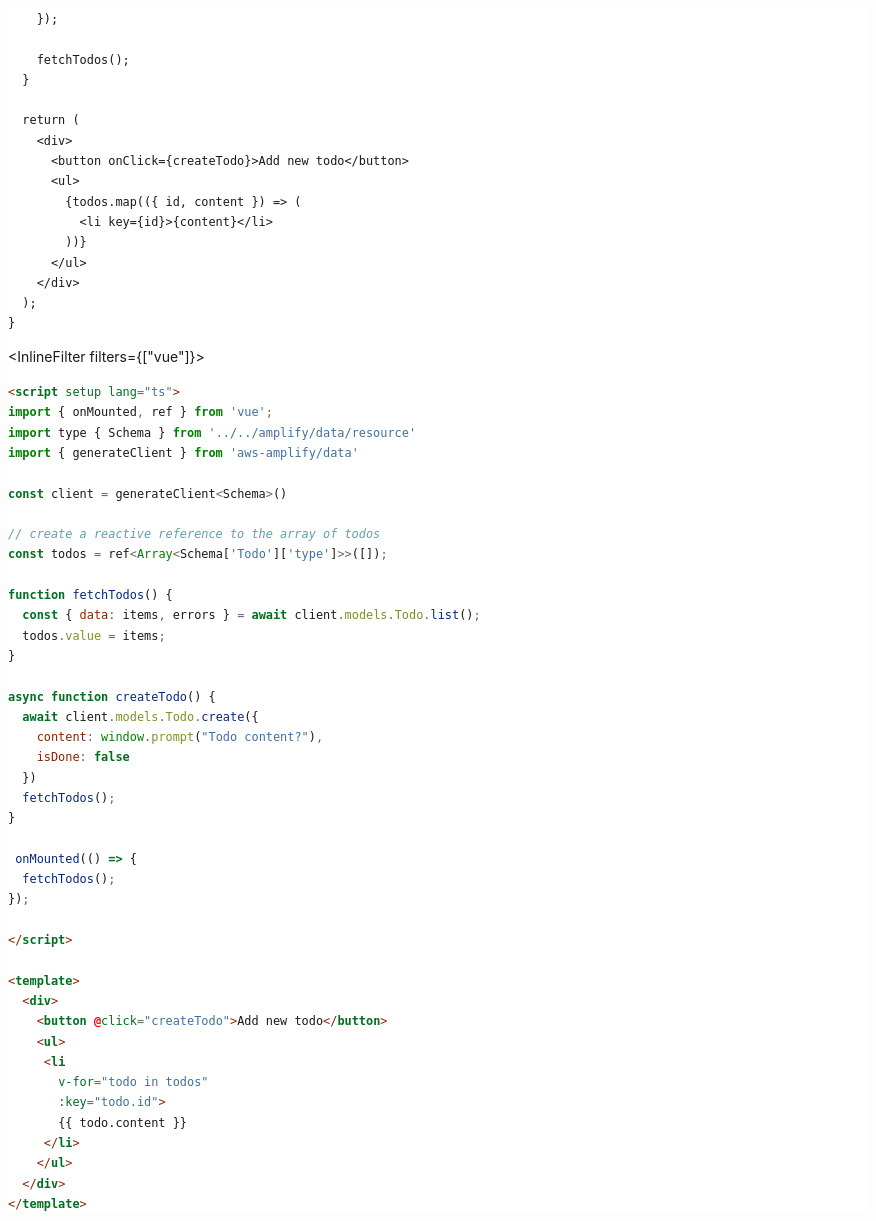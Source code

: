 ```tsx title="src/TodoList.tsx"
    });

    fetchTodos();
  }

  return (
    <div>
      <button onClick={createTodo}>Add new todo</button>
      <ul>
        {todos.map(({ id, content }) => (
          <li key={id}>{content}</li>
        ))}
      </ul>
    </div>
  );
}
```

</InlineFilter>

<InlineFilter filters={["vue"]}>

```html title="src/TodoList.vue"
<script setup lang="ts">
import { onMounted, ref } from 'vue';
import type { Schema } from '../../amplify/data/resource'
import { generateClient } from 'aws-amplify/data'

const client = generateClient<Schema>()

// create a reactive reference to the array of todos
const todos = ref<Array<Schema['Todo']['type']>>([]);

function fetchTodos() {
  const { data: items, errors } = await client.models.Todo.list();
  todos.value = items; 
}

async function createTodo() {
  await client.models.Todo.create({
    content: window.prompt("Todo content?"),
    isDone: false
  })
  fetchTodos();
}

 onMounted(() => {
  fetchTodos();
});

</script>

<template>
  <div>
    <button @click="createTodo">Add new todo</button>
    <ul>
     <li 
       v-for="todo in todos" 
       :key="todo.id">
       {{ todo.content }}
     </li>
    </ul>
  </div>
</template>
```